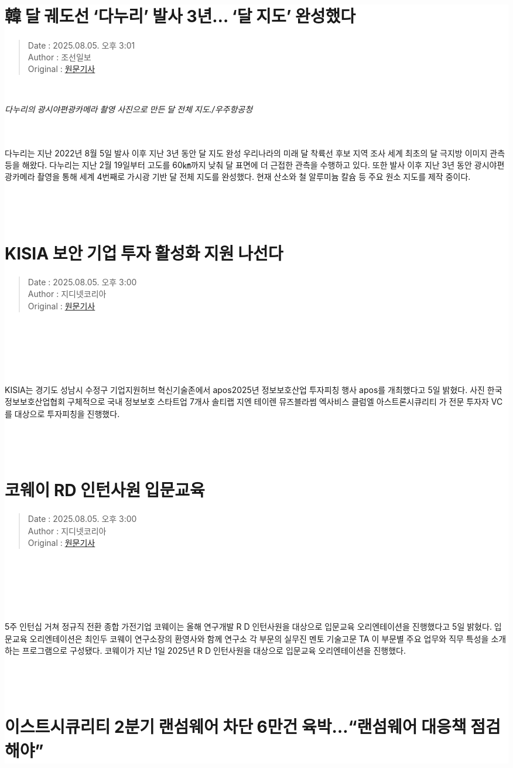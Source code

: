   
# 韓 달 궤도선 ‘다누리’ 발사 3년… ‘달 지도’ 완성했다  
  
> Date : 2025.08.05. 오후 3:01  
> Author : 조선일보  
> Original : [원문기사](https://n.news.naver.com/mnews/article/023/0003921310?sid=105)  
<br/>  
  
<img alt="다누리의 광시야편광카메라 촬영 사진으로 만든 달 전체 지도./우주항공청" class="_LAZY_LOADING _LAZY_LOADING_INIT_HIDE" src="https://imgnews.pstatic.net/image/023/2025/08/05/0003921310_001_20250805150110929.jpg?type=w860" id="img1" style="display: none;"></img><em class="img_desc">다누리의 광시야편광카메라 촬영 사진으로 만든 달 전체 지도./우주항공청</em>  
<br/><br/>  
  
다누리는 지난 2022년 8월 5일 발사 이후 지난 3년 동안 달 지도 완성 우리나라의 미래 달 착륙선 후보 지역 조사 세계 최초의 달 극지방 이미지 관측 등을 해왔다.
다누리는 지난 2월 19일부터 고도를 60㎞까지 낮춰 달 표면에 더 근접한 관측을 수행하고 있다.
또한 발사 이후 지난 3년 동안 광시야편광카메라 촬영을 통해 세계 4번째로 가시광 기반 달 전체 지도를 완성했다.
현재 산소와 철 알루미늄 칼슘 등 주요 원소 지도를 제작 중이다.  
<br/><br/><br/>  

  
# KISIA 보안 기업 투자 활성화 지원 나선다  
  
> Date : 2025.08.05. 오후 3:00  
> Author : 지디넷코리아  
> Original : [원문기사](https://n.news.naver.com/mnews/article/092/0002384872?sid=105)  
<br/>  
  
<img alt="" class="_LAZY_LOADING _LAZY_LOADING_INIT_HIDE" src="https://imgnews.pstatic.net/image/092/2025/08/05/0002384872_001_20250805150023932.jpg?type=w860" id="img1" style="display: none;"></img>  
<br/><br/>  
  
KISIA는 경기도 성남시 수정구 기업지원허브 혁신기술존에서 apos2025년 정보보호산업 투자피칭 행사 apos를 개최했다고 5일 밝혔다.
사진 한국정보보호산업협회 구체적으로 국내 정보보호 스타트업 7개사 솔티랩 지엔 테이렌 뮤즈블라썸 엑사비스 클럼엘 아스트론시큐리티 가 전문 투자자 VC 를 대상으로 투자피칭을 진행했다.  
<br/><br/><br/>  

  
# 코웨이 RD 인턴사원 입문교육  
  
> Date : 2025.08.05. 오후 3:00  
> Author : 지디넷코리아  
> Original : [원문기사](https://n.news.naver.com/mnews/article/092/0002384871?sid=105)  
<br/>  
  
<img alt="" class="_LAZY_LOADING _LAZY_LOADING_INIT_HIDE" src="https://imgnews.pstatic.net/image/092/2025/08/05/0002384871_001_20250805150022010.jpg?type=w860" id="img1" style="display: none;"></img>  
<br/><br/>  
  
5주 인턴십 거쳐 정규직 전환 종합 가전기업 코웨이는 올해 연구개발 R D 인턴사원을 대상으로 입문교육 오리엔테이션을 진행했다고 5일 밝혔다.
입문교육 오리엔테이션은 최인두 코웨이 연구소장의 환영사와 함께 연구소 각 부문의 실무진 멘토 기술고문 TA 이 부문별 주요 업무와 직무 특성을 소개하는 프로그램으로 구성됐다.
코웨이가 지난 1일 2025년 R D 인턴사원을 대상으로 입문교육 오리엔테이션을 진행했다.  
<br/><br/><br/>  

  
# 이스트시큐리티 2분기 랜섬웨어 차단 6만건 육박…“랜섬웨어 대응책 점검해야”  
  